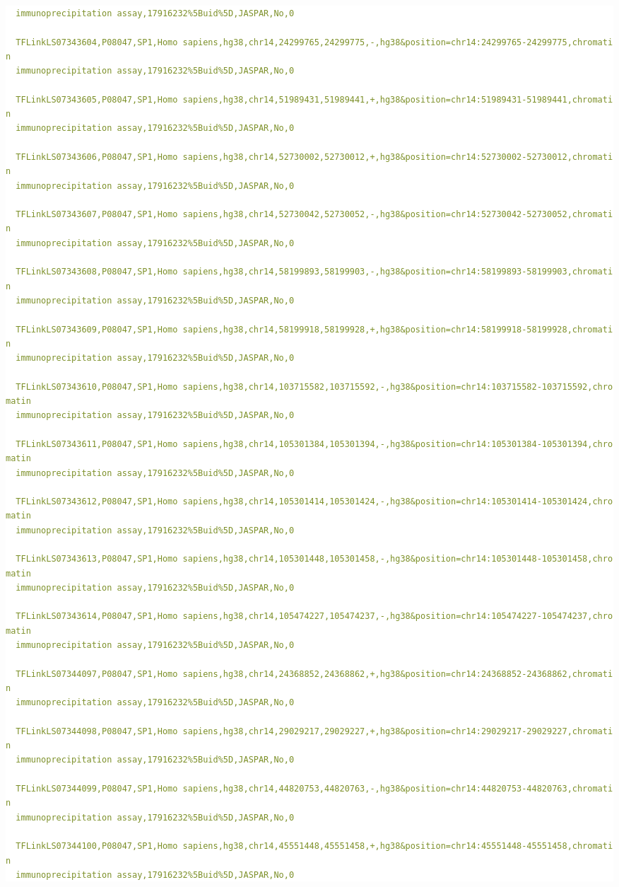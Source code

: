 ```yaml
  immunoprecipitation assay,17916232%5Buid%5D,JASPAR,No,0

  TFLinkLS07343604,P08047,SP1,Homo sapiens,hg38,chr14,24299765,24299775,-,hg38&position=chr14:24299765-24299775,chromatin
  immunoprecipitation assay,17916232%5Buid%5D,JASPAR,No,0

  TFLinkLS07343605,P08047,SP1,Homo sapiens,hg38,chr14,51989431,51989441,+,hg38&position=chr14:51989431-51989441,chromatin
  immunoprecipitation assay,17916232%5Buid%5D,JASPAR,No,0

  TFLinkLS07343606,P08047,SP1,Homo sapiens,hg38,chr14,52730002,52730012,+,hg38&position=chr14:52730002-52730012,chromatin
  immunoprecipitation assay,17916232%5Buid%5D,JASPAR,No,0

  TFLinkLS07343607,P08047,SP1,Homo sapiens,hg38,chr14,52730042,52730052,-,hg38&position=chr14:52730042-52730052,chromatin
  immunoprecipitation assay,17916232%5Buid%5D,JASPAR,No,0

  TFLinkLS07343608,P08047,SP1,Homo sapiens,hg38,chr14,58199893,58199903,-,hg38&position=chr14:58199893-58199903,chromatin
  immunoprecipitation assay,17916232%5Buid%5D,JASPAR,No,0

  TFLinkLS07343609,P08047,SP1,Homo sapiens,hg38,chr14,58199918,58199928,+,hg38&position=chr14:58199918-58199928,chromatin
  immunoprecipitation assay,17916232%5Buid%5D,JASPAR,No,0

  TFLinkLS07343610,P08047,SP1,Homo sapiens,hg38,chr14,103715582,103715592,-,hg38&position=chr14:103715582-103715592,chromatin
  immunoprecipitation assay,17916232%5Buid%5D,JASPAR,No,0

  TFLinkLS07343611,P08047,SP1,Homo sapiens,hg38,chr14,105301384,105301394,-,hg38&position=chr14:105301384-105301394,chromatin
  immunoprecipitation assay,17916232%5Buid%5D,JASPAR,No,0

  TFLinkLS07343612,P08047,SP1,Homo sapiens,hg38,chr14,105301414,105301424,-,hg38&position=chr14:105301414-105301424,chromatin
  immunoprecipitation assay,17916232%5Buid%5D,JASPAR,No,0

  TFLinkLS07343613,P08047,SP1,Homo sapiens,hg38,chr14,105301448,105301458,-,hg38&position=chr14:105301448-105301458,chromatin
  immunoprecipitation assay,17916232%5Buid%5D,JASPAR,No,0

  TFLinkLS07343614,P08047,SP1,Homo sapiens,hg38,chr14,105474227,105474237,-,hg38&position=chr14:105474227-105474237,chromatin
  immunoprecipitation assay,17916232%5Buid%5D,JASPAR,No,0

  TFLinkLS07344097,P08047,SP1,Homo sapiens,hg38,chr14,24368852,24368862,+,hg38&position=chr14:24368852-24368862,chromatin
  immunoprecipitation assay,17916232%5Buid%5D,JASPAR,No,0

  TFLinkLS07344098,P08047,SP1,Homo sapiens,hg38,chr14,29029217,29029227,+,hg38&position=chr14:29029217-29029227,chromatin
  immunoprecipitation assay,17916232%5Buid%5D,JASPAR,No,0

  TFLinkLS07344099,P08047,SP1,Homo sapiens,hg38,chr14,44820753,44820763,-,hg38&position=chr14:44820753-44820763,chromatin
  immunoprecipitation assay,17916232%5Buid%5D,JASPAR,No,0

  TFLinkLS07344100,P08047,SP1,Homo sapiens,hg38,chr14,45551448,45551458,+,hg38&position=chr14:45551448-45551458,chromatin
  immunoprecipitation assay,17916232%5Buid%5D,JASPAR,No,0

```